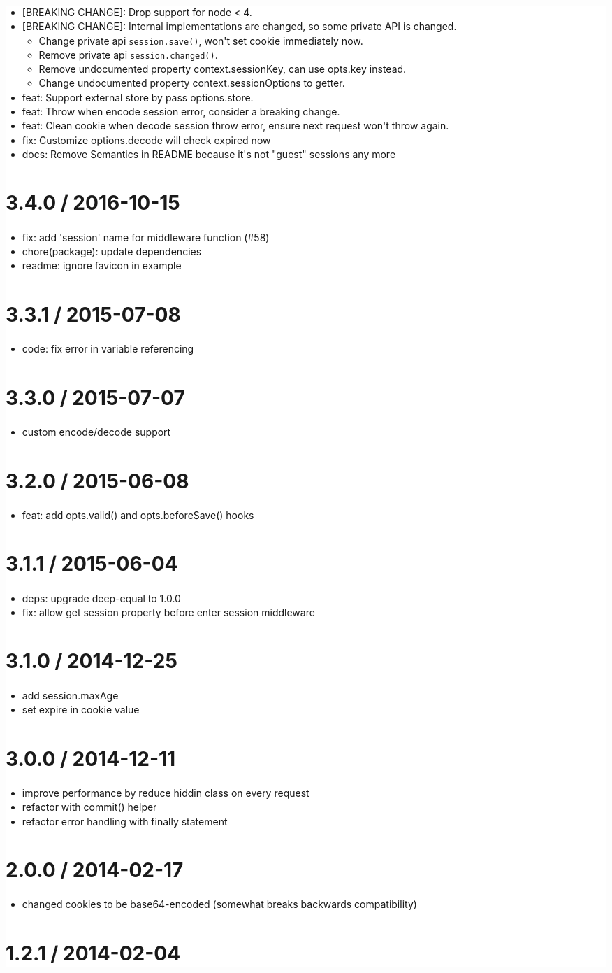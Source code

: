   * [BREAKING CHANGE]: Drop support for node < 4.
  * [BREAKING CHANGE]: Internal implementations are changed, so some private API is changed.
    * Change private api `session.save()`, won't set cookie immediately now.
    * Remove private api `session.changed()`.
    * Remove undocumented property context.sessionKey, can use opts.key instead.
    * Change undocumented property context.sessionOptions to getter.
  * feat: Support external store by pass options.store.
  * feat: Throw when encode session error, consider a breaking change.
  * feat: Clean cookie when decode session throw error, ensure next request won't throw again.
  * fix: Customize options.decode will check expired now
  * docs: Remove Semantics in README because it's not "guest" sessions any more

3.4.0 / 2016-10-15
==================

  * fix: add 'session' name for middleware function (#58)
  * chore(package): update dependencies
  * readme: ignore favicon in example

3.3.1 / 2015-07-08
==================

  * code: fix error in variable referencing

3.3.0 / 2015-07-07
==================

  * custom encode/decode support

3.2.0 / 2015-06-08
==================

  * feat: add opts.valid() and opts.beforeSave() hooks

3.1.1 / 2015-06-04
==================

  * deps: upgrade deep-equal to 1.0.0
  * fix: allow get session property before enter session middleware

3.1.0 / 2014-12-25
==================

  * add session.maxAge
  * set expire in cookie value

3.0.0 / 2014-12-11
==================

  * improve performance by reduce hiddin class on every request
  * refactor with commit() helper
  * refactor error handling with finally statement

2.0.0 / 2014-02-17
==================

 * changed cookies to be base64-encoded (somewhat breaks backwards compatibility)

1.2.1 / 2014-02-04
==================
